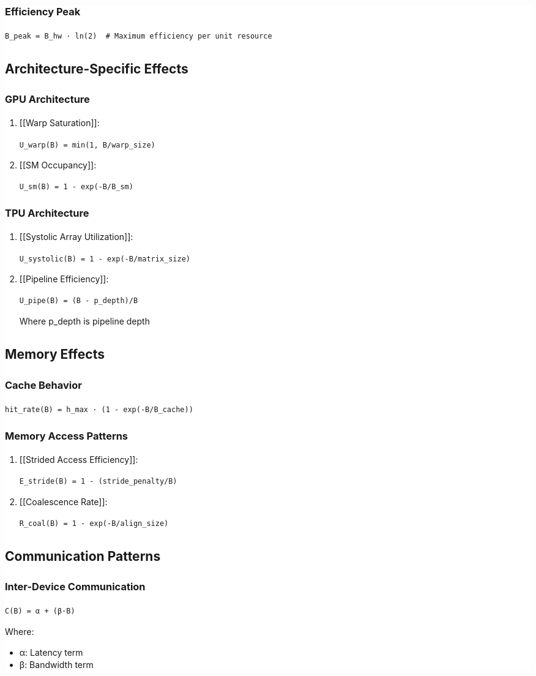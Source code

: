 ### Efficiency Peak
```
B_peak = B_hw · ln(2)  # Maximum efficiency per unit resource
```

## Architecture-Specific Effects

### GPU Architecture
1. [[Warp Saturation]]:
   ```
   U_warp(B) = min(1, B/warp_size)
   ```

2. [[SM Occupancy]]:
   ```
   U_sm(B) = 1 - exp(-B/B_sm)
   ```

### TPU Architecture
1. [[Systolic Array Utilization]]:
   ```
   U_systolic(B) = 1 - exp(-B/matrix_size)
   ```

2. [[Pipeline Efficiency]]:
   ```
   U_pipe(B) = (B - p_depth)/B
   ```
   Where p_depth is pipeline depth

## Memory Effects

### Cache Behavior
```
hit_rate(B) = h_max · (1 - exp(-B/B_cache))
```

### Memory Access Patterns
1. [[Strided Access Efficiency]]:
   ```
   E_stride(B) = 1 - (stride_penalty/B)
   ```

2. [[Coalescence Rate]]:
   ```
   R_coal(B) = 1 - exp(-B/align_size)
   ```

## Communication Patterns

### Inter-Device Communication
```
C(B) = α + (β·B)
```
Where:
- α: Latency term
- β: Bandwidth term

